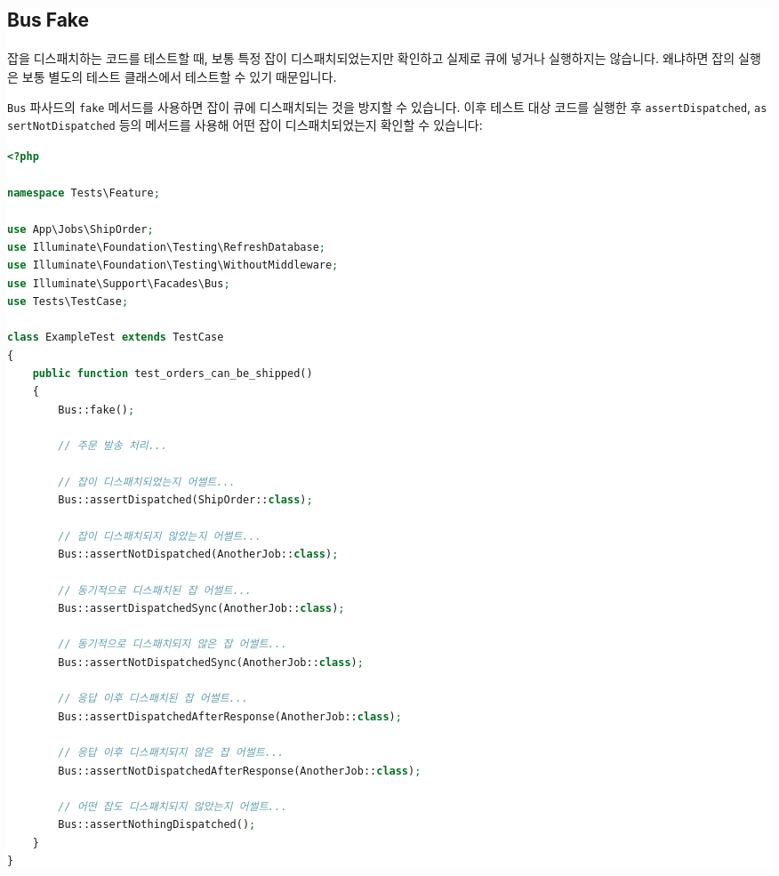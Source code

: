 <a name="bus-fake"></a>
## Bus Fake

잡을 디스패치하는 코드를 테스트할 때, 보통 특정 잡이 디스패치되었는지만 확인하고 실제로 큐에 넣거나 실행하지는 않습니다. 왜냐하면 잡의 실행은 보통 별도의 테스트 클래스에서 테스트할 수 있기 때문입니다.

`Bus` 파사드의 `fake` 메서드를 사용하면 잡이 큐에 디스패치되는 것을 방지할 수 있습니다. 이후 테스트 대상 코드를 실행한 후 `assertDispatched`, `assertNotDispatched` 등의 메서드를 사용해 어떤 잡이 디스패치되었는지 확인할 수 있습니다:

```php
<?php

namespace Tests\Feature;

use App\Jobs\ShipOrder;
use Illuminate\Foundation\Testing\RefreshDatabase;
use Illuminate\Foundation\Testing\WithoutMiddleware;
use Illuminate\Support\Facades\Bus;
use Tests\TestCase;

class ExampleTest extends TestCase
{
    public function test_orders_can_be_shipped()
    {
        Bus::fake();

        // 주문 발송 처리...

        // 잡이 디스패치되었는지 어썰트...
        Bus::assertDispatched(ShipOrder::class);

        // 잡이 디스패치되지 않았는지 어썰트...
        Bus::assertNotDispatched(AnotherJob::class);

        // 동기적으로 디스패치된 잡 어썰트...
        Bus::assertDispatchedSync(AnotherJob::class);

        // 동기적으로 디스패치되지 않은 잡 어썰트...
        Bus::assertNotDispatchedSync(AnotherJob::class);

        // 응답 이후 디스패치된 잡 어썰트...
        Bus::assertDispatchedAfterResponse(AnotherJob::class);

        // 응답 이후 디스패치되지 않은 잡 어썰트...
        Bus::assertNotDispatchedAfterResponse(AnotherJob::class);

        // 어떤 잡도 디스패치되지 않았는지 어썰트...
        Bus::assertNothingDispatched();
    }
}
```
